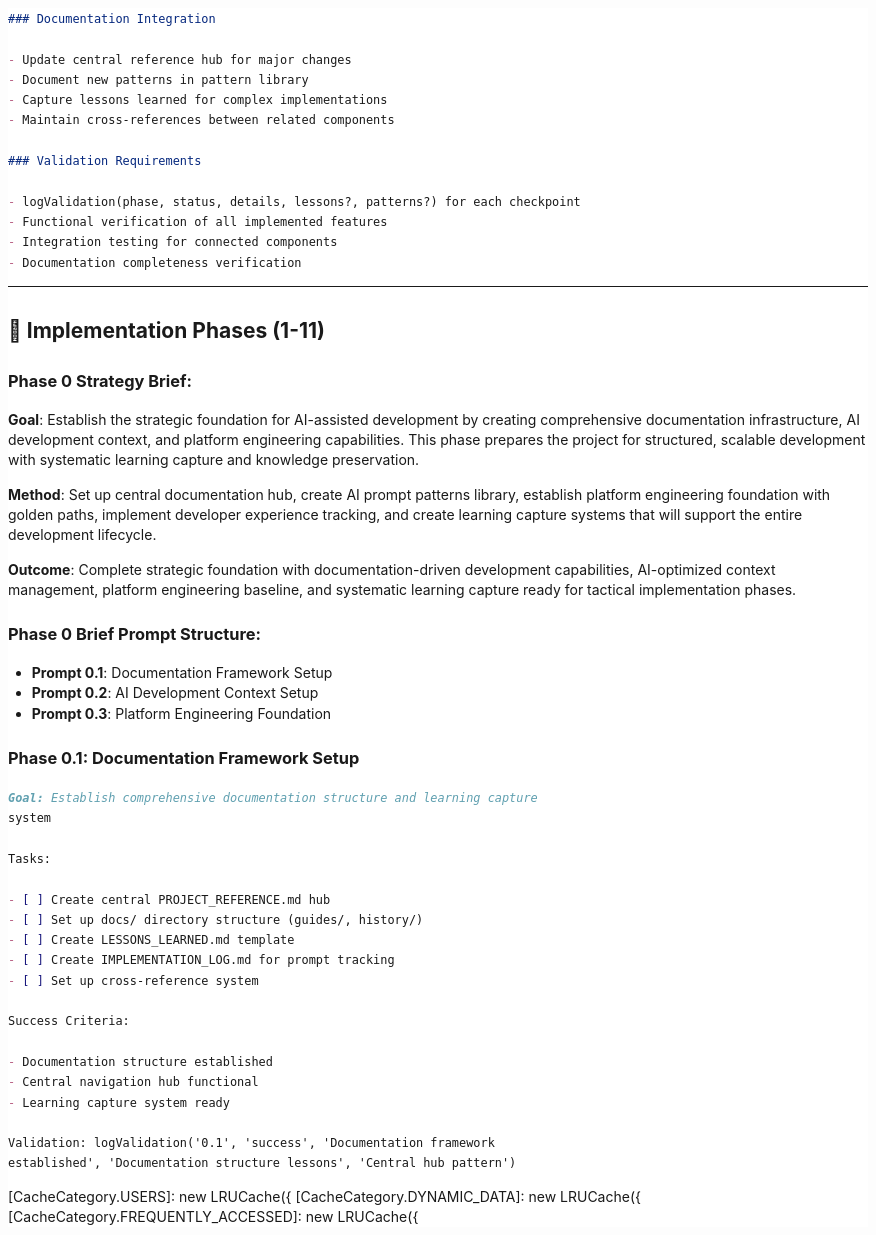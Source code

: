 ```markdown
### Documentation Integration

- Update central reference hub for major changes
- Document new patterns in pattern library
- Capture lessons learned for complex implementations
- Maintain cross-references between related components

### Validation Requirements

- logValidation(phase, status, details, lessons?, patterns?) for each checkpoint
- Functional verification of all implemented features
- Integration testing for connected components
- Documentation completeness verification
```

---

## 🔄 Implementation Phases (1-11)

### **Phase 0 Strategy Brief:**

**Goal**: Establish the strategic foundation for AI-assisted development by
creating comprehensive documentation infrastructure, AI development context, and
platform engineering capabilities. This phase prepares the project for
structured, scalable development with systematic learning capture and knowledge
preservation.

**Method**: Set up central documentation hub, create AI prompt patterns library,
establish platform engineering foundation with golden paths, implement developer
experience tracking, and create learning capture systems that will support the
entire development lifecycle.

**Outcome**: Complete strategic foundation with documentation-driven development
capabilities, AI-optimized context management, platform engineering baseline,
and systematic learning capture ready for tactical implementation phases.

### **Phase 0 Brief Prompt Structure:**

- **Prompt 0.1**: Documentation Framework Setup
- **Prompt 0.2**: AI Development Context Setup
- **Prompt 0.3**: Platform Engineering Foundation

### **Phase 0.1: Documentation Framework Setup**

```markdown
Goal: Establish comprehensive documentation structure and learning capture
system

Tasks:

- [ ] Create central PROJECT_REFERENCE.md hub
- [ ] Set up docs/ directory structure (guides/, history/)
- [ ] Create LESSONS_LEARNED.md template
- [ ] Create IMPLEMENTATION_LOG.md for prompt tracking
- [ ] Set up cross-reference system

Success Criteria:

- Documentation structure established
- Central navigation hub functional
- Learning capture system ready

Validation: logValidation('0.1', 'success', 'Documentation framework
established', 'Documentation structure lessons', 'Central hub pattern')
```

  [CacheCategory.USERS]: new LRUCache({
  [CacheCategory.DYNAMIC_DATA]: new LRUCache({
  [CacheCategory.FREQUENTLY_ACCESSED]: new LRUCache({